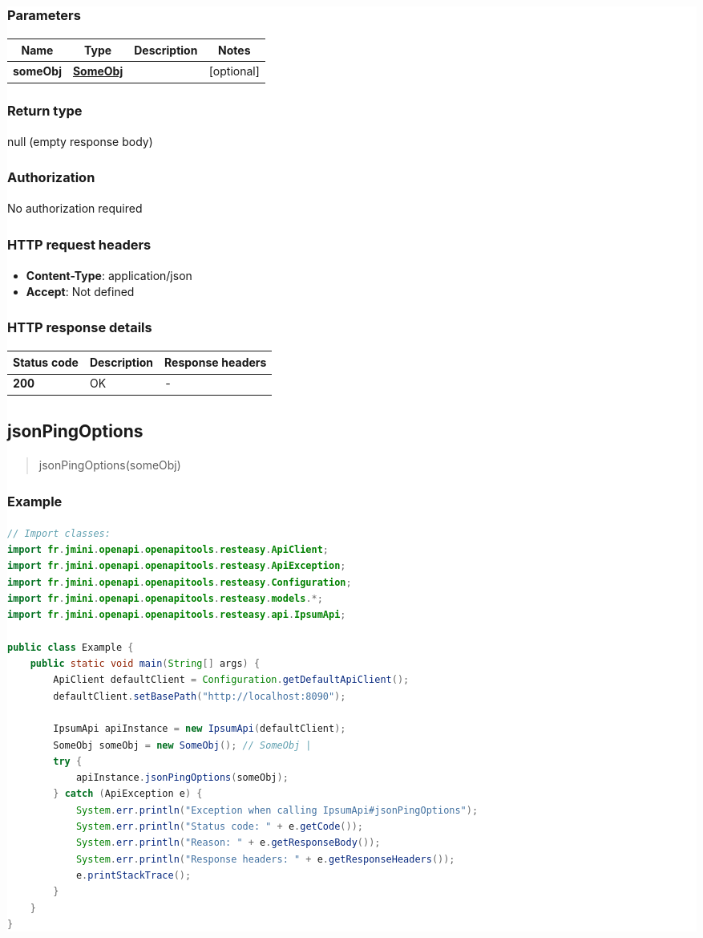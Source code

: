 ### Parameters


Name | Type | Description  | Notes
------------- | ------------- | ------------- | -------------
 **someObj** | [**SomeObj**](SomeObj.md)|  | [optional]

### Return type

null (empty response body)

### Authorization

No authorization required

### HTTP request headers

- **Content-Type**: application/json
- **Accept**: Not defined

### HTTP response details
| Status code | Description | Response headers |
|-------------|-------------|------------------|
| **200** | OK |  -  |


## jsonPingOptions

> jsonPingOptions(someObj)



### Example

```java
// Import classes:
import fr.jmini.openapi.openapitools.resteasy.ApiClient;
import fr.jmini.openapi.openapitools.resteasy.ApiException;
import fr.jmini.openapi.openapitools.resteasy.Configuration;
import fr.jmini.openapi.openapitools.resteasy.models.*;
import fr.jmini.openapi.openapitools.resteasy.api.IpsumApi;

public class Example {
    public static void main(String[] args) {
        ApiClient defaultClient = Configuration.getDefaultApiClient();
        defaultClient.setBasePath("http://localhost:8090");

        IpsumApi apiInstance = new IpsumApi(defaultClient);
        SomeObj someObj = new SomeObj(); // SomeObj | 
        try {
            apiInstance.jsonPingOptions(someObj);
        } catch (ApiException e) {
            System.err.println("Exception when calling IpsumApi#jsonPingOptions");
            System.err.println("Status code: " + e.getCode());
            System.err.println("Reason: " + e.getResponseBody());
            System.err.println("Response headers: " + e.getResponseHeaders());
            e.printStackTrace();
        }
    }
}
```
